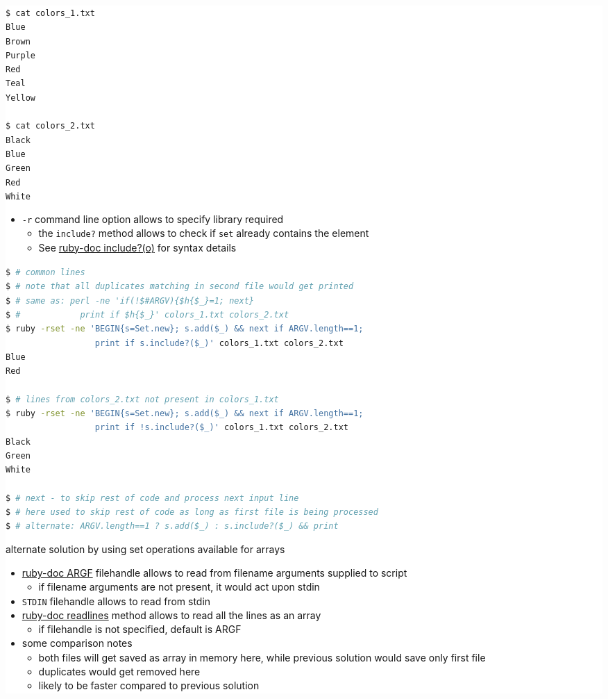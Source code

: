 ```bash
$ cat colors_1.txt
Blue
Brown
Purple
Red
Teal
Yellow

$ cat colors_2.txt
Black
Blue
Green
Red
White
```

* `-r` command line option allows to specify library required
    * the `include?` method allows to check if `set` already contains the element
    * See [ruby-doc include?(o)](https://ruby-doc.org/stdlib-2.5.0/libdoc/set/rdoc/Set.html#method-i-include-3F) for syntax details

```bash
$ # common lines
$ # note that all duplicates matching in second file would get printed
$ # same as: perl -ne 'if(!$#ARGV){$h{$_}=1; next}
$ #            print if $h{$_}' colors_1.txt colors_2.txt
$ ruby -rset -ne 'BEGIN{s=Set.new}; s.add($_) && next if ARGV.length==1;
                  print if s.include?($_)' colors_1.txt colors_2.txt
Blue
Red

$ # lines from colors_2.txt not present in colors_1.txt
$ ruby -rset -ne 'BEGIN{s=Set.new}; s.add($_) && next if ARGV.length==1;
                  print if !s.include?($_)' colors_1.txt colors_2.txt
Black
Green
White

$ # next - to skip rest of code and process next input line
$ # here used to skip rest of code as long as first file is being processed
$ # alternate: ARGV.length==1 ? s.add($_) : s.include?($_) && print
```

alternate solution by using set operations available for arrays

* [ruby-doc ARGF](https://ruby-doc.org/core-2.5.0/ARGF.html) filehandle allows to read from filename arguments supplied to script
    * if filename arguments are not present, it would act upon stdin
* `STDIN` filehandle allows to read from stdin
* [ruby-doc readlines](https://ruby-doc.org/core-2.5.0/IO.html#method-c-readlines) method allows to read all the lines as an array
    * if filehandle is not specified, default is ARGF
* some comparison notes
    * both files will get saved as array in memory here, while previous solution would save only first file
    * duplicates would get removed here
    * likely to be faster compared to previous solution

